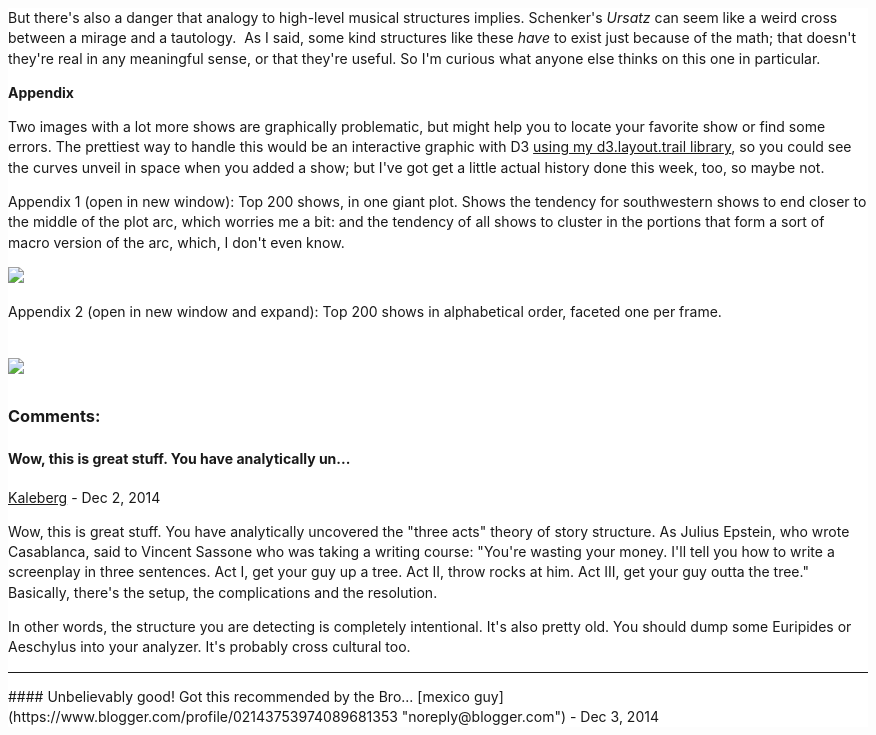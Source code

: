   

But there's also a danger that analogy to high-level musical structures implies. Schenker's _Ursatz_ can seem like a weird cross between a mirage and a tautology.  As I said, some kind structures like these _have_ to exist just because of the math; that doesn't they're real in any meaningful sense, or that they're useful. So I'm curious what anyone else thinks on this one in particular.

  

**Appendix**

  

Two images with a lot more shows are graphically problematic, but might help you to locate your favorite show or find some errors. The prettiest way to handle this would be an interactive graphic with D3 [using my d3.layout.trail library](https://github.com/bmschmidt/D3-trail), so you could see the curves unveil in space when you added a show; but I've got get a little actual history done this week, too, so maybe not.

  

Appendix 1 (open in new window): Top 200 shows, in one giant plot. Shows the tendency for southwestern shows to end closer to the middle of the plot arc, which worries me a bit: and the tendency of all shows to cluster in the portions that form a sort of macro version of the arc, which, I don't even know.

[![](https://2.bp.blogspot.com/-aqu1E_ZHnG0/VJBoV5FUrXI/AAAAAAAAGFo/5iB748FR19Q/s1600/showPathsPCA.png)](http://2.bp.blogspot.com/-aqu1E_ZHnG0/VJBoV5FUrXI/AAAAAAAAGFo/5iB748FR19Q/s1600/showPathsPCA.png)

  

  

Appendix 2 (open in new window and expand): Top 200 shows in alphabetical order, faceted one per frame.

  

[![](https://1.bp.blogspot.com/-1d0CLf5uZ1w/VJBmkPyFg5I/AAAAAAAAGFc/UilA779UNhE/s1600/manyManyArcs.png)](http://1.bp.blogspot.com/-1d0CLf5uZ1w/VJBmkPyFg5I/AAAAAAAAGFc/UilA779UNhE/s1600/manyManyArcs.png)
---
### Comments:
#### Wow, this is great stuff. You have analytically un...
[Kaleberg](https://www.blogger.com/profile/05283840743310507878 "noreply@blogger.com") - <time datetime="2014-12-16T12:56:53.422-05:00">Dec 2, 2014</time>

Wow, this is great stuff. You have analytically uncovered the "three acts" theory of story structure. As Julius Epstein, who wrote Casablanca, said to Vincent Sassone who was taking a writing course: "You're wasting your money. I'll tell you how to write a screenplay in three sentences. Act I, get your guy up a tree. Act II, throw rocks at him. Act III, get your guy outta the tree." Basically, there's the setup, the complications and the resolution.  
  
In other words, the structure you are detecting is completely intentional. It's also pretty old. You should dump some Euripides or Aeschylus into your analyzer. It's probably cross cultural too.
<hr />
#### Unbelievably good! Got this recommended by the Bro...
[mexico guy](https://www.blogger.com/profile/02143753974089681353 "noreply@blogger.com") - <time datetime="2014-12-17T21:13:32.588-05:00">Dec 3, 2014</time>
